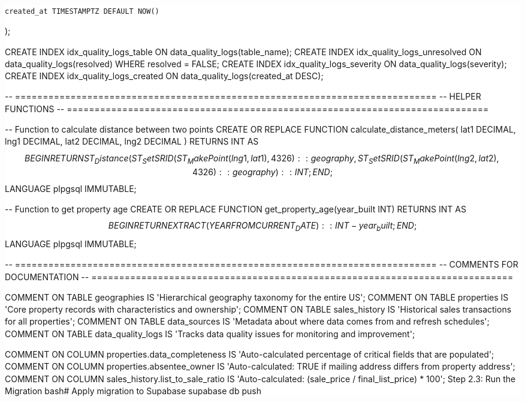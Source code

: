     created_at TIMESTAMPTZ DEFAULT NOW()
);

CREATE INDEX idx_quality_logs_table ON data_quality_logs(table_name);
CREATE INDEX idx_quality_logs_unresolved ON data_quality_logs(resolved) WHERE resolved = FALSE;
CREATE INDEX idx_quality_logs_severity ON data_quality_logs(severity);
CREATE INDEX idx_quality_logs_created ON data_quality_logs(created_at DESC);

-- ============================================================================
-- HELPER FUNCTIONS
-- ============================================================================

-- Function to calculate distance between two points
CREATE OR REPLACE FUNCTION calculate_distance_meters(
    lat1 DECIMAL, 
    lng1 DECIMAL, 
    lat2 DECIMAL, 
    lng2 DECIMAL
) RETURNS INT AS $$
BEGIN
    RETURN ST_Distance(
        ST_SetSRID(ST_MakePoint(lng1, lat1), 4326)::geography,
        ST_SetSRID(ST_MakePoint(lng2, lat2), 4326)::geography
    )::INT;
END;
$$ LANGUAGE plpgsql IMMUTABLE;

-- Function to get property age
CREATE OR REPLACE FUNCTION get_property_age(year_built INT)
RETURNS INT AS $$
BEGIN
    RETURN EXTRACT(YEAR FROM CURRENT_DATE)::INT - year_built;
END;
$$ LANGUAGE plpgsql IMMUTABLE;

-- ============================================================================
-- COMMENTS FOR DOCUMENTATION
-- ============================================================================

COMMENT ON TABLE geographies IS 'Hierarchical geography taxonomy for the entire US';
COMMENT ON TABLE properties IS 'Core property records with characteristics and ownership';
COMMENT ON TABLE sales_history IS 'Historical sales transactions for all properties';
COMMENT ON TABLE data_sources IS 'Metadata about where data comes from and refresh schedules';
COMMENT ON TABLE data_quality_logs IS 'Tracks data quality issues for monitoring and improvement';

COMMENT ON COLUMN properties.data_completeness IS 'Auto-calculated percentage of critical fields that are populated';
COMMENT ON COLUMN properties.absentee_owner IS 'Auto-calculated: TRUE if mailing address differs from property address';
COMMENT ON COLUMN sales_history.list_to_sale_ratio IS 'Auto-calculated: (sale_price / final_list_price) * 100';
Step 2.3: Run the Migration
bash# Apply migration to Supabase
supabase db push
